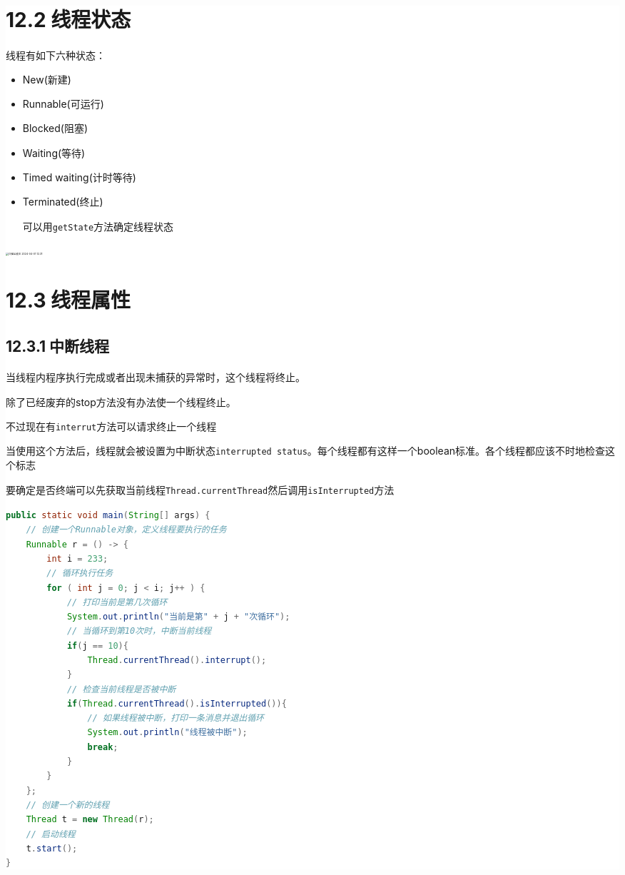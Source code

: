 # 12.2 线程状态

线程有如下六种状态：

- New(新建)

- Runnable(可运行)

- Blocked(阻塞)

- Waiting(等待)

- Timed waiting(计时等待)

- Terminated(终止)

  可以用`getState`方法确定线程状态

<img src="https://wwhds-markdown-image.oss-cn-beijing.aliyuncs.com/%E6%89%AB%E6%8F%8F%E5%85%A8%E8%83%BD%E7%8E%8B%202024-04-01%2012.31.jpg" alt="扫描全能王 2024-04-01 12.31" style="zoom: 25%;" />

# 12.3 线程属性

## 12.3.1 中断线程

当线程内程序执行完成或者出现未捕获的异常时，这个线程将终止。

除了已经废弃的stop方法没有办法使一个线程终止。

不过现在有`interrut`方法可以请求终止一个线程

当使用这个方法后，线程就会被设置为中断状态`interrupted status`。每个线程都有这样一个boolean标准。各个线程都应该不时地检查这个标志

要确定是否终端可以先获取当前线程`Thread.currentThread`然后调用`isInterrupted`方法

```java
public static void main(String[] args) {
    // 创建一个Runnable对象，定义线程要执行的任务
    Runnable r = () -> {
        int i = 233;
        // 循环执行任务
        for ( int j = 0; j < i; j++ ) {
            // 打印当前是第几次循环
            System.out.println("当前是第" + j + "次循环");
            // 当循环到第10次时，中断当前线程
            if(j == 10){
                Thread.currentThread().interrupt();
            }
            // 检查当前线程是否被中断
            if(Thread.currentThread().isInterrupted()){
                // 如果线程被中断，打印一条消息并退出循环
                System.out.println("线程被中断");
                break;
            }
        }
    };
    // 创建一个新的线程
    Thread t = new Thread(r);
    // 启动线程
    t.start();
}
```
